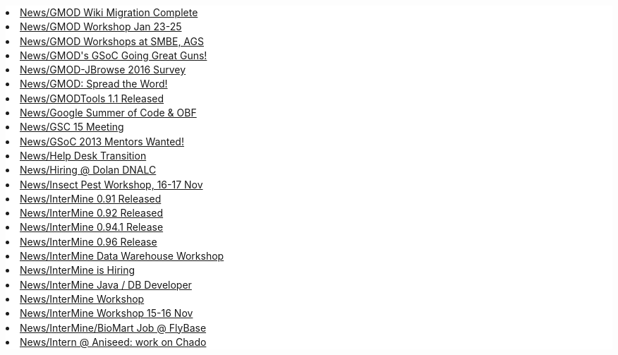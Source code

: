 <li><a href="News/GMOD_Wiki_Migration_Complete"
title="News/GMOD Wiki Migration Complete">News/GMOD Wiki Migration
Complete</a></li>
<li><a href="News/GMOD_Workshop_Jan_23-25"
title="News/GMOD Workshop Jan 23-25">News/GMOD Workshop Jan
23-25</a></li>
<li><a href="News/GMOD_Workshops_at_SMBE,_AGS"
title="News/GMOD Workshops at SMBE, AGS">News/GMOD Workshops at SMBE,
AGS</a></li>
<li><a href="News/GMOD&#39;s_GSoC_Going_Great_Guns!"
title="News/GMOD&#39;s GSoC Going Great Guns!">News/GMOD's GSoC Going
Great Guns!</a></li>
<li><a href="News/GMOD-JBrowse_2016_Survey"
title="News/GMOD-JBrowse 2016 Survey">News/GMOD-JBrowse 2016
Survey</a></li>
<li><a href="News/GMOD:_Spread_the_Word!"
title="News/GMOD: Spread the Word!">News/GMOD: Spread the Word!</a></li>
<li><a href="News/GMODTools_1.1_Released"
title="News/GMODTools 1.1 Released">News/GMODTools 1.1 Released</a></li>
<li><a href="News/Google_Summer_of_Code_&amp;_OBF"
title="News/Google Summer of Code &amp; OBF">News/Google Summer of Code
&amp; OBF</a></li>
<li><a href="News/GSC_15_Meeting" title="News/GSC 15 Meeting">News/GSC
15 Meeting</a></li>
<li><a href="News/GSoC_2013_Mentors_Wanted!"
title="News/GSoC 2013 Mentors Wanted!">News/GSoC 2013 Mentors
Wanted!</a></li>
<li><a href="News/Help_Desk_Transition"
title="News/Help Desk Transition">News/Help Desk Transition</a></li>
<li><a href="News/Hiring_@_Dolan_DNALC"
title="News/Hiring @ Dolan DNALC">News/Hiring @ Dolan DNALC</a></li>
<li><a href="News/Insect_Pest_Workshop,_16-17_Nov"
title="News/Insect Pest Workshop, 16-17 Nov">News/Insect Pest Workshop,
16-17 Nov</a></li>
<li><a href="News/InterMine_0.91_Released"
title="News/InterMine 0.91 Released">News/InterMine 0.91
Released</a></li>
<li><a href="News/InterMine_0.92_Released"
title="News/InterMine 0.92 Released">News/InterMine 0.92
Released</a></li>
<li><a href="News/InterMine_0.94.1_Release"
title="News/InterMine 0.94.1 Release">News/InterMine 0.94.1
Release</a></li>
<li><a href="News/InterMine_0.96_Release"
title="News/InterMine 0.96 Release">News/InterMine 0.96 Release</a></li>
<li><a href="News/InterMine_Data_Warehouse_Workshop"
title="News/InterMine Data Warehouse Workshop">News/InterMine Data
Warehouse Workshop</a></li>
<li><a href="News/InterMine_is_Hiring"
title="News/InterMine is Hiring">News/InterMine is Hiring</a></li>
<li><a href="News/InterMine_Java_/_DB_Developer"
title="News/InterMine Java / DB Developer">News/InterMine Java / DB
Developer</a></li>
<li><a href="News/InterMine_Workshop"
title="News/InterMine Workshop">News/InterMine Workshop</a></li>
<li><a href="News/InterMine_Workshop_15-16_Nov"
title="News/InterMine Workshop 15-16 Nov">News/InterMine Workshop 15-16
Nov</a></li>
<li><a href="News/InterMine/BioMart_Job_@_FlyBase"
title="News/InterMine/BioMart Job @ FlyBase">News/InterMine/BioMart Job
@ FlyBase</a></li>
<li><a href="News/Intern_@_Aniseed:_work_on_Chado"
title="News/Intern @ Aniseed: work on Chado">News/Intern @ Aniseed: work
on Chado</a></li>